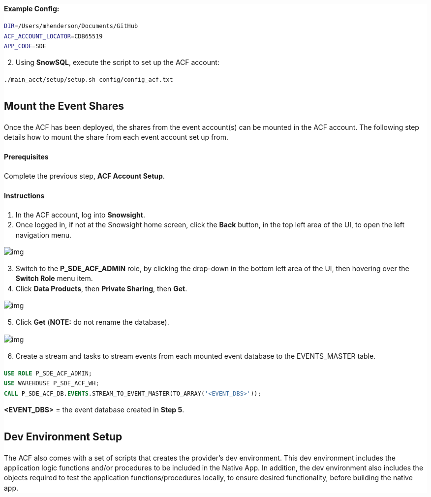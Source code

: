 **Example Config:**
```bash
DIR=/Users/mhenderson/Documents/GitHub
ACF_ACCOUNT_LOCATOR=CDB65519
APP_CODE=SDE
```

2. Using **SnowSQL**, execute the script to set up the ACF account:  

```bash
./main_acct/setup/setup.sh config/config_acf.txt
```



## Mount the Event Shares

Once the ACF has been deployed, the shares from the event account(s) can be mounted in the ACF account.  The following step details how to mount the share from each event account set up from.

#### Prerequisites

Complete the previous step, **ACF Account Setup**.

#### Instructions

1. In the ACF account, log into **Snowsight**.
2. Once logged in, if not at the Snowsight home screen, click the **Back** button, in the top left area of the UI, to open the left navigation menu.

![img](assets/provider_back_btn.png)

3. Switch to the **P\_SDE\_ACF\_ADMIN** role, by clicking the drop-down in the bottom left area of the UI, then hovering over the **Switch Role** menu item.
4. Click **Data Products**, then **Private Sharing**, then **Get**.

![img](assets/provider_get_event_share.png)

5. Click **Get** (**NOTE:** do not rename the database).

![img](assets/provider_listing_db.png)

6. Create a stream and tasks to stream events from each mounted event database to the EVENTS_MASTER table.

```sql
USE ROLE P_SDE_ACF_ADMIN;
USE WAREHOUSE P_SDE_ACF_WH;
CALL P_SDE_ACF_DB.EVENTS.STREAM_TO_EVENT_MASTER(TO_ARRAY('<EVENT_DBS>'));
```

**\<EVENT\_DBS\>** = the event database created in **Step 5**.

## Dev Environment Setup

The ACF also comes with a set of scripts that creates the provider’s dev environment.  This dev environment includes the application logic functions and/or procedures to be included in the Native App.  In addition, the dev environment also includes the objects required to test the application functions/procedures locally, to ensure desired functionality, before building the native app.
